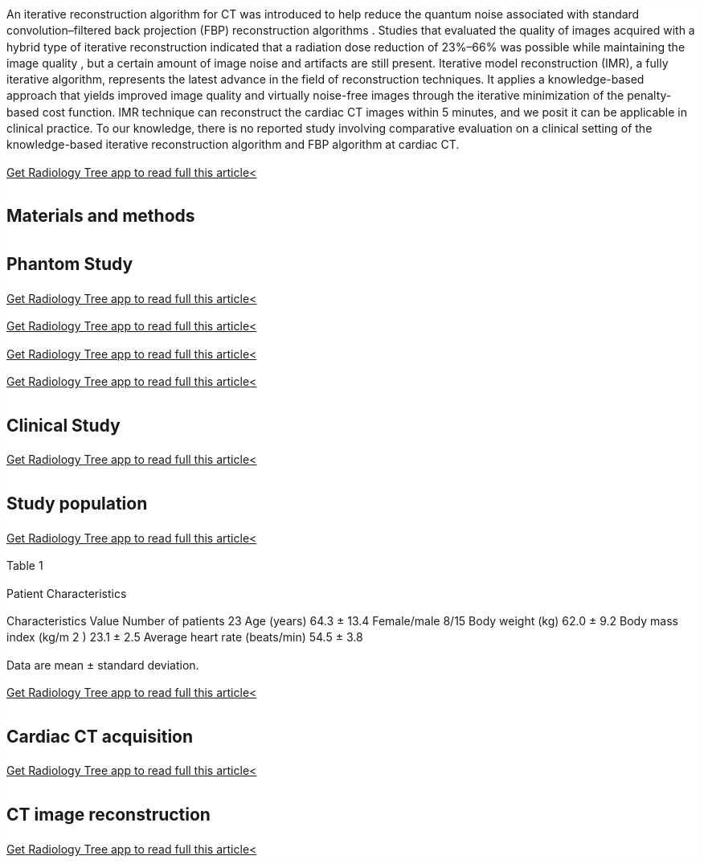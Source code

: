 An iterative reconstruction algorithm for CT was introduced to help reduce the quantum noise associated with standard convolution–filtered back projection (FBP) reconstruction algorithms . Studies that evaluated the quality of images acquired with a hybrid type of iterative reconstruction indicated that a radiation dose reduction of 23%–66% was possible while maintaining the image quality , but a certain amount of image noise and artifacts are still present. Iterative model reconstruction (IMR), a fully iterative algorithm, represents the latest advance in the field of reconstruction techniques. It applies a knowledge-based approach that yields improved image quality and virtually noise-free images through the iterative minimization of the penalty-based cost function. IMR technique can reconstruct the cardiac CT images within 5 minutes, and we posit it can be applicable in clinical practice. To our knowledge, there is no reported study involving comparative evaluation on a clinical setting of the knowledge-based iterative reconstruction algorithm and FBP algorithm at cardiac CT.

[Get Radiology Tree app to read full this article<](https://clinicalpub.com/app)

## Materials and methods

## Phantom Study

[Get Radiology Tree app to read full this article<](https://clinicalpub.com/app)

[Get Radiology Tree app to read full this article<](https://clinicalpub.com/app)

[Get Radiology Tree app to read full this article<](https://clinicalpub.com/app)

[Get Radiology Tree app to read full this article<](https://clinicalpub.com/app)

## Clinical Study

[Get Radiology Tree app to read full this article<](https://clinicalpub.com/app)

## Study population

[Get Radiology Tree app to read full this article<](https://clinicalpub.com/app)

Table 1


Patient Characteristics


Characteristics Value Number of patients 23 Age (years) 64.3 ± 13.4 Female/male 8/15 Body weight (kg) 62.0 ± 9.2 Body mass index (kg/m  2  ) 23.1 ± 2.5 Average heart rate (beats/min) 54.5 ± 3.8

Data are mean ± standard deviation.


[Get Radiology Tree app to read full this article<](https://clinicalpub.com/app)

## Cardiac CT acquisition

[Get Radiology Tree app to read full this article<](https://clinicalpub.com/app)

## CT image reconstruction

[Get Radiology Tree app to read full this article<](https://clinicalpub.com/app)
